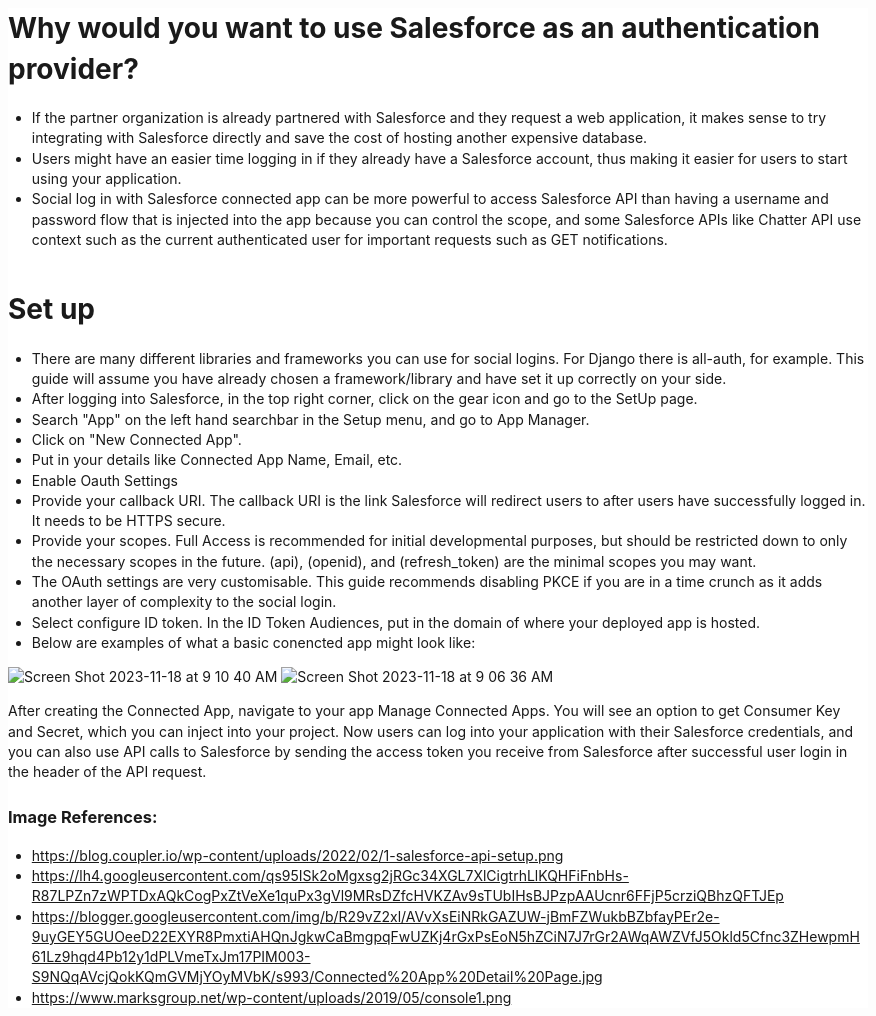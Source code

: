 # Why would you want to use Salesforce as an authentication provider?
- If the partner organization is already partnered with Salesforce and they request a web application, it makes sense to try integrating with Salesforce directly and save the cost of hosting another expensive database.
- Users might have an easier time logging in if they already have a Salesforce account, thus making it easier for users to start using your application.
- Social log in with Salesforce connected app can be more powerful to access Salesforce API than having a username and password flow that is injected into the app because you can control the scope, and some Salesforce APIs like Chatter API use context such as the current authenticated user for important requests such as GET notifications.

# Set up
- There are many different libraries and frameworks you can use for social logins. For Django there is all-auth, for example. This guide will assume you have already chosen a framework/library and have set it up correctly on your side.
- After logging into Salesforce, in the top right corner, click on the gear icon and go to the SetUp page.
- Search "App" on the left hand searchbar in the Setup menu, and go to App Manager.
- Click on "New Connected App".
- Put in your details like Connected App Name, Email, etc. 
- Enable Oauth Settings 
- Provide your callback URI. The callback URI is the link Salesforce will redirect users to after users have successfully logged in. It needs to be HTTPS secure.
- Provide your scopes. Full Access is recommended for initial developmental purposes, but should be restricted down to only the necessary scopes in the future. (api), (openid), and (refresh_token) are the minimal scopes you may want.
- The OAuth settings are very customisable. This guide recommends disabling PKCE if you are in a time crunch as it adds another layer of complexity to the social login.
- Select configure ID token. In the ID Token Audiences, put in the domain of where your deployed app is hosted.
- Below are examples of what a basic conencted app might look like:

<img width="1135" alt="Screen Shot 2023-11-18 at 9 10 40 AM" src="https://github.com/MinGi-K/learning-software-engineering.github.io/assets/64427415/694a1f79-856b-4fd3-9901-c1deec814c9c">

<img width="888" alt="Screen Shot 2023-11-18 at 9 06 36 AM" src="https://github.com/MinGi-K/learning-software-engineering.github.io/assets/64427415/45c51f59-7490-49a6-bcfa-d9433348ef4d">

After creating the Connected App, navigate to your app Manage Connected Apps. You will see an option to get Consumer Key and Secret, which you can inject into your project. Now users can log into your application with their Salesforce credentials, and you can also use API calls to Salesforce by sending the access token you receive from Salesforce after successful user login in the header of the API request.

### Image References:
- https://blog.coupler.io/wp-content/uploads/2022/02/1-salesforce-api-setup.png
- https://lh4.googleusercontent.com/qs95ISk2oMgxsg2jRGc34XGL7XlCigtrhLlKQHFiFnbHs-R87LPZn7zWPTDxAQkCogPxZtVeXe1quPx3gVl9MRsDZfcHVKZAv9sTUbIHsBJPzpAAUcnr6FFjP5crziQBhzQFTJEp
- https://blogger.googleusercontent.com/img/b/R29vZ2xl/AVvXsEiNRkGAZUW-jBmFZWukbBZbfayPEr2e-9uyGEY5GUOeeD22EXYR8PmxtiAHQnJgkwCaBmgpqFwUZKj4rGxPsEoN5hZCiN7J7rGr2AWqAWZVfJ5Okld5Cfnc3ZHewpmH61Lz9hqd4Pb12y1dPLVmeTxJm17PIM003-S9NQqAVcjQokKQmGVMjYOyMVbK/s993/Connected%20App%20Detail%20Page.jpg
- https://www.marksgroup.net/wp-content/uploads/2019/05/console1.png
